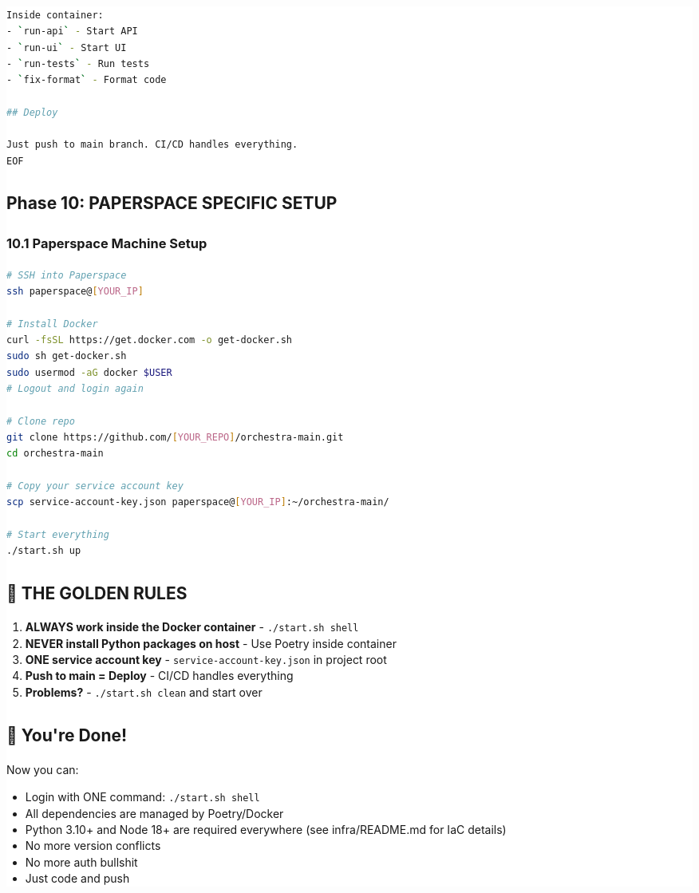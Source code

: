 ```bash
Inside container:
- `run-api` - Start API
- `run-ui` - Start UI
- `run-tests` - Run tests
- `fix-format` - Format code

## Deploy

Just push to main branch. CI/CD handles everything.
EOF
```

## Phase 10: PAPERSPACE SPECIFIC SETUP

### 10.1 Paperspace Machine Setup
```bash
# SSH into Paperspace
ssh paperspace@[YOUR_IP]

# Install Docker
curl -fsSL https://get.docker.com -o get-docker.sh
sudo sh get-docker.sh
sudo usermod -aG docker $USER
# Logout and login again

# Clone repo
git clone https://github.com/[YOUR_REPO]/orchestra-main.git
cd orchestra-main

# Copy your service account key
scp service-account-key.json paperspace@[YOUR_IP]:~/orchestra-main/

# Start everything
./start.sh up
```

## 🎯 THE GOLDEN RULES

1. **ALWAYS work inside the Docker container** - `./start.sh shell`
2. **NEVER install Python packages on host** - Use Poetry inside container
3. **ONE service account key** - `service-account-key.json` in project root
4. **Push to main = Deploy** - CI/CD handles everything
5. **Problems?** - `./start.sh clean` and start over

## 🚀 You're Done!

Now you can:
- Login with ONE command: `./start.sh shell`
- All dependencies are managed by Poetry/Docker
- Python 3.10+ and Node 18+ are required everywhere (see infra/README.md for IaC details)
- No more version conflicts
- No more auth bullshit
- Just code and push
